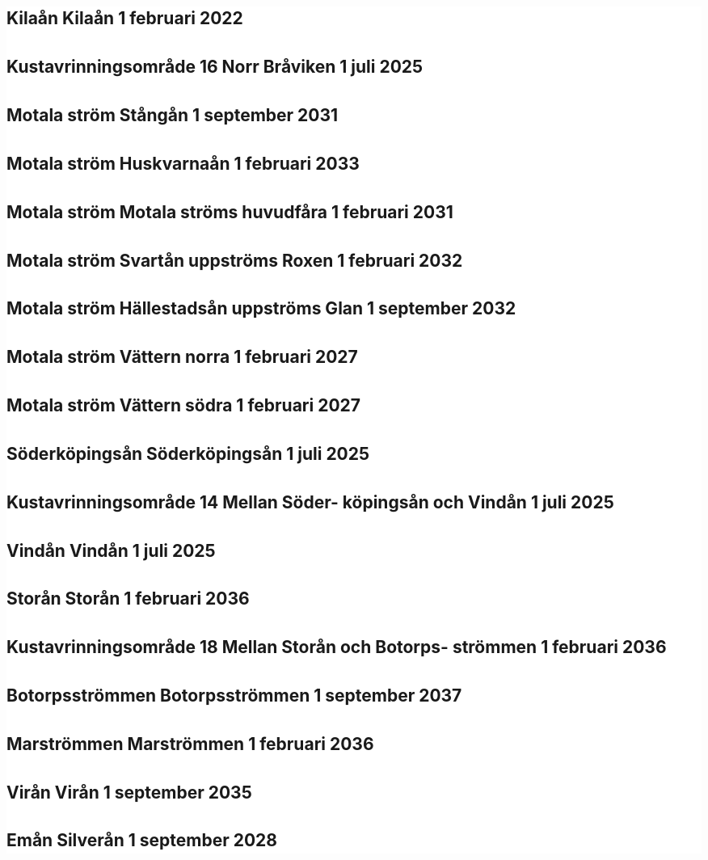 ## Kilaån	                Kilaån	        1 februari 2022

## Kustavrinningsområde 16	Norr Bråviken	1 juli 2025

## Motala ström	        Stångån	        1 september 2031

## Motala ström	        Huskvarnaån	1 februari 2033

## Motala ström	        Motala ströms huvudfåra	1 februari 2031

## Motala ström	        Svartån uppströms Roxen	1 februari 2032

## Motala ström	        Hällestadsån uppströms Glan	1 september 2032

## Motala ström	        Vättern norra	1 februari 2027

## Motala ström	        Vättern södra	1 februari 2027

## Söderköpingsån	        Söderköpingsån	1 juli 2025

## Kustavrinningsområde 14	Mellan Söder- köpingsån och Vindån          1 juli 2025

## Vindån	                Vindån	        1 juli 2025

## Storån	                Storån	        1 februari 2036

## Kustavrinningsområde 18	Mellan Storån och Botorps- strömmen	1 februari 2036

## Botorpsströmmen	        Botorpsströmmen	1 september 2037

## Marströmmen	        Marströmmen	1 februari 2036

## Virån	                Virån	        1 september 2035

## Emån	                Silverån	1 september 2028

